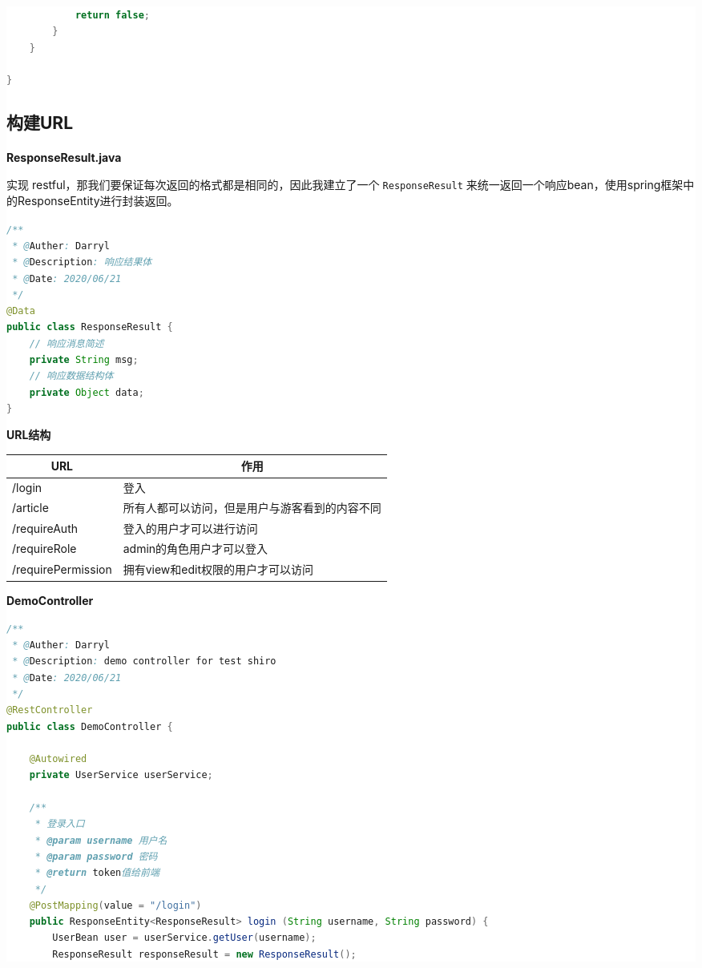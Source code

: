```java
			return false;
		}
	}

}
```

## 构建URL

**ResponseResult.java**

实现 restful，那我们要保证每次返回的格式都是相同的，因此我建立了一个 `ResponseResult` 来统一返回一个响应bean，使用spring框架中的ResponseEntity进行封装返回。

```java
/**
 * @Auther: Darryl
 * @Description: 响应结果体
 * @Date: 2020/06/21
 */
@Data
public class ResponseResult {
	// 响应消息简述
	private String msg;
	// 响应数据结构体
	private Object data;
}
```

**URL结构**

| URL                 | 作用                      |
| ------------------- | ----------------------- |
| /login              | 登入                      |
| /article            | 所有人都可以访问，但是用户与游客看到的内容不同 |
| /requireAuth       | 登入的用户才可以进行访问            |
| /requireRole       | admin的角色用户才可以登入         |
| /requirePermission | 拥有view和edit权限的用户才可以访问   |

**DemoController**

```java
/**
 * @Auther: Darryl
 * @Description: demo controller for test shiro
 * @Date: 2020/06/21
 */
@RestController
public class DemoController {

	@Autowired
	private UserService userService;

	/**
	 * 登录入口
	 * @param username 用户名
	 * @param password 密码
	 * @return token值给前端
	 */
	@PostMapping(value = "/login")
	public ResponseEntity<ResponseResult> login (String username, String password) {
		UserBean user = userService.getUser(username);
		ResponseResult responseResult = new ResponseResult();
```